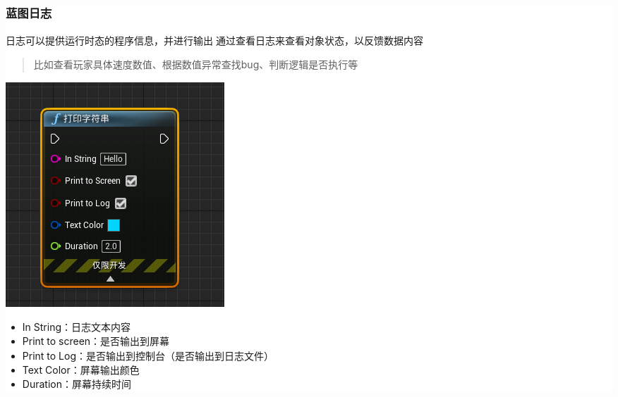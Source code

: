 ### 蓝图日志

日志可以提供运行时态的程序信息，并进行输出
通过查看日志来查看对象状态，以反馈数据内容

> 比如查看玩家具体速度数值、根据数值异常查找bug、判断逻辑是否执行等

![蓝图日志节点](img/UE_Asset9.png)

- In String：日志文本内容
- Print to screen：是否输出到屏幕
- Print to Log：是否输出到控制台（是否输出到日志文件）
- Text Color：屏幕输出颜色
- Duration：屏幕持续时间
